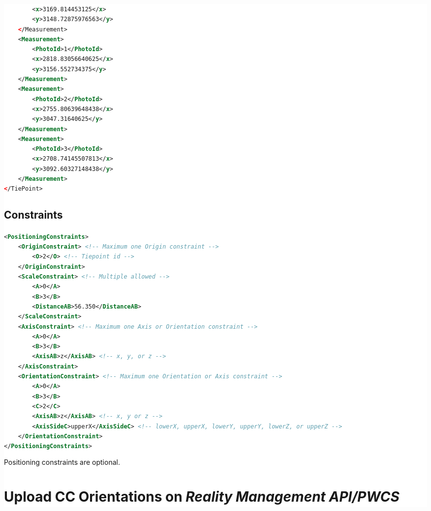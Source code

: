 ```xml
		<x>3169.814453125</x>
		<y>3148.72875976563</y>
	</Measurement>
	<Measurement>
		<PhotoId>1</PhotoId>
		<x>2818.83056640625</x>
		<y>3156.552734375</y>
	</Measurement>
	<Measurement>
		<PhotoId>2</PhotoId>
		<x>2755.80639648438</x>
		<y>3047.31640625</y>
	</Measurement>
	<Measurement>
		<PhotoId>3</PhotoId>
		<x>2708.74145507813</x>
		<y>3092.60327148438</y>
	</Measurement>
</TiePoint>
```

## Constraints

```xml
<PositioningConstraints>
    <OriginConstraint> <!-- Maximum one Origin constraint -->
        <O>2</O> <!-- Tiepoint id -->
    </OriginConstraint>
    <ScaleConstraint> <!-- Multiple allowed -->
        <A>0</A>
        <B>3</B>
        <DistanceAB>56.350</DistanceAB>
    </ScaleConstraint>
    <AxisConstraint> <!-- Maximum one Axis or Orientation constraint -->
        <A>0</A>
        <B>3</B>
        <AxisAB>z</AxisAB> <!-- x, y, or z -->
    </AxisConstraint>
    <OrientationConstraint> <!-- Maximum one Orientation or Axis constraint -->
        <A>0</A>
        <B>3</B>
        <C>2</C>
        <AxisAB>z</AxisAB> <!-- x, y or z -->
        <AxisSideC>upperX</AxisSideC> <!-- lowerX, upperX, lowerY, upperY, lowerZ, or upperZ -->
    </OrientationConstraint>
</PositioningConstraints>
```

Positioning constraints are optional.

# Upload CC Orientations on _Reality Management API/PWCS_
